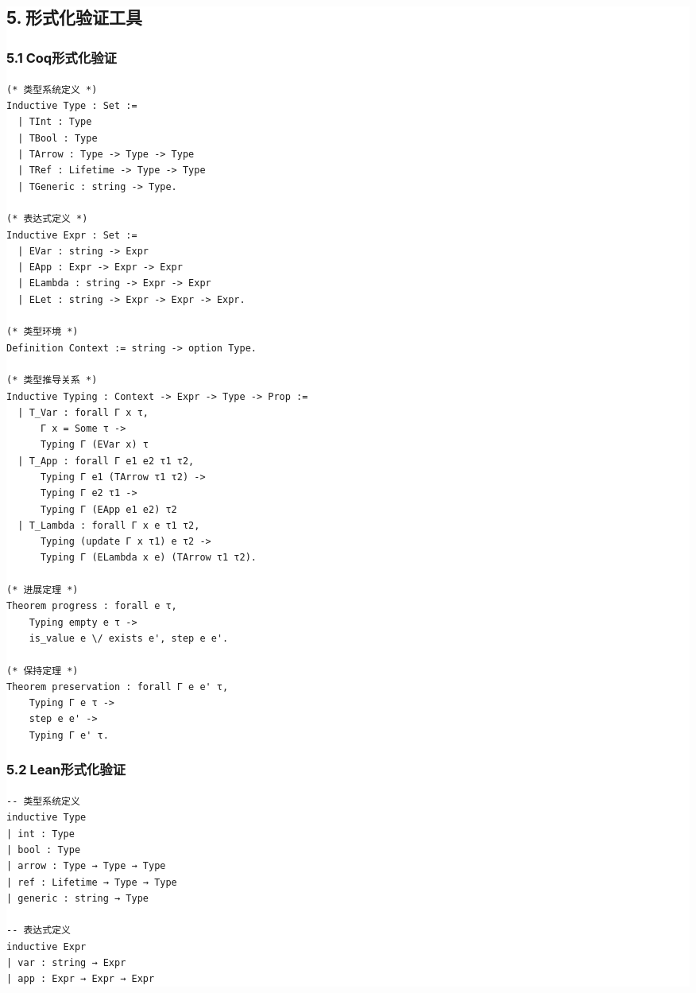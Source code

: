 ## 5. 形式化验证工具

### 5.1 Coq形式化验证

```coq
(* 类型系统定义 *)
Inductive Type : Set :=
  | TInt : Type
  | TBool : Type
  | TArrow : Type -> Type -> Type
  | TRef : Lifetime -> Type -> Type
  | TGeneric : string -> Type.

(* 表达式定义 *)
Inductive Expr : Set :=
  | EVar : string -> Expr
  | EApp : Expr -> Expr -> Expr
  | ELambda : string -> Expr -> Expr
  | ELet : string -> Expr -> Expr -> Expr.

(* 类型环境 *)
Definition Context := string -> option Type.

(* 类型推导关系 *)
Inductive Typing : Context -> Expr -> Type -> Prop :=
  | T_Var : forall Γ x τ,
      Γ x = Some τ ->
      Typing Γ (EVar x) τ
  | T_App : forall Γ e1 e2 τ1 τ2,
      Typing Γ e1 (TArrow τ1 τ2) ->
      Typing Γ e2 τ1 ->
      Typing Γ (EApp e1 e2) τ2
  | T_Lambda : forall Γ x e τ1 τ2,
      Typing (update Γ x τ1) e τ2 ->
      Typing Γ (ELambda x e) (TArrow τ1 τ2).

(* 进展定理 *)
Theorem progress : forall e τ,
    Typing empty e τ ->
    is_value e \/ exists e', step e e'.

(* 保持定理 *)
Theorem preservation : forall Γ e e' τ,
    Typing Γ e τ ->
    step e e' ->
    Typing Γ e' τ.
```

### 5.2 Lean形式化验证

```lean
-- 类型系统定义
inductive Type
| int : Type
| bool : Type
| arrow : Type → Type → Type
| ref : Lifetime → Type → Type
| generic : string → Type

-- 表达式定义
inductive Expr
| var : string → Expr
| app : Expr → Expr → Expr
```